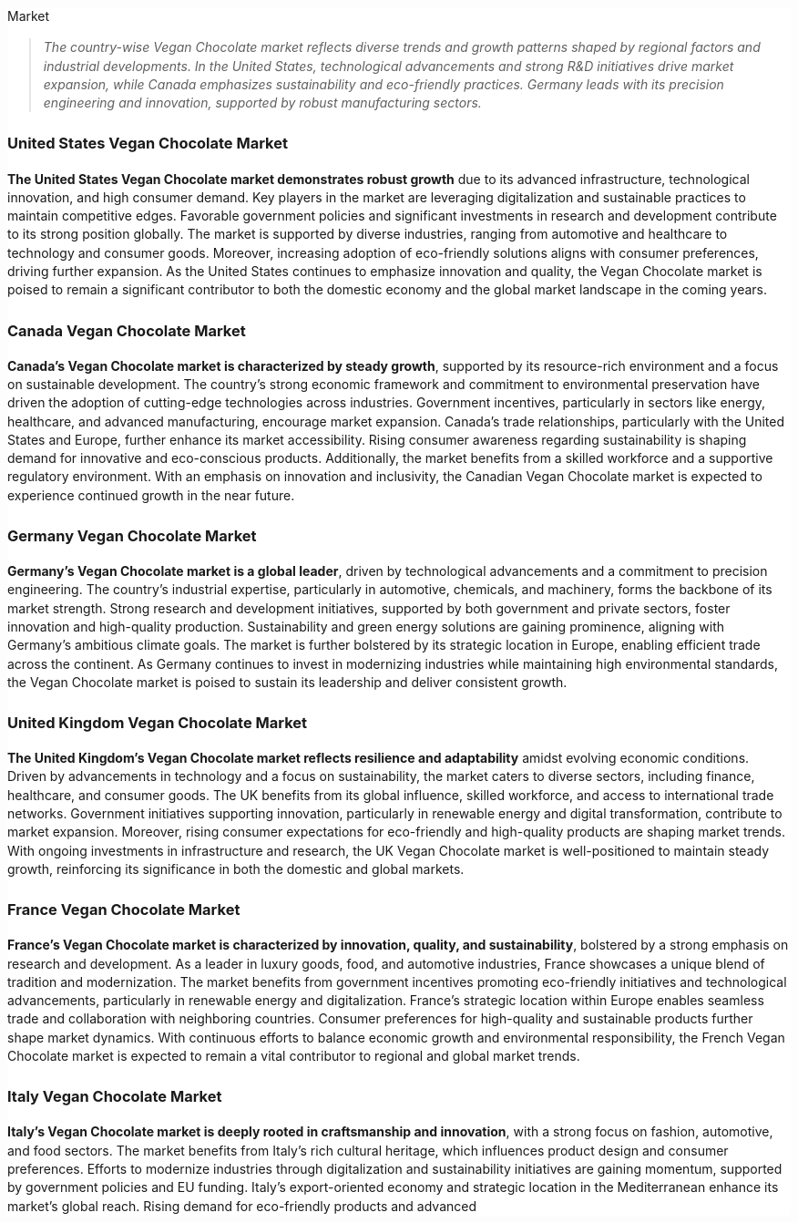 Market<br /></span></h1><blockquote><p><em><span class="">The country-wise Vegan Chocolate market reflects diverse trends and growth patterns shaped by regional factors and industrial developments. In the United States, technological advancements and strong R&amp;D initiatives drive market expansion, while Canada emphasizes sustainability and eco-friendly practices. Germany leads with its precision engineering and innovation, supported by robust manufacturing sectors.</span></em></p></blockquote><h3><strong>United States Vegan Chocolate Market</strong></h3><p><strong>The United States Vegan Chocolate market demonstrates robust growth</strong> due to its advanced infrastructure, technological innovation, and high consumer demand. Key players in the market are leveraging digitalization and sustainable practices to maintain competitive edges. Favorable government policies and significant investments in research and development contribute to its strong position globally. The market is supported by diverse industries, ranging from automotive and healthcare to technology and consumer goods. Moreover, increasing adoption of eco-friendly solutions aligns with consumer preferences, driving further expansion. As the United States continues to emphasize innovation and quality, the Vegan Chocolate market is poised to remain a significant contributor to both the domestic economy and the global market landscape in the coming years.</p><h3><strong>Canada Vegan Chocolate Market</strong></h3><p><strong>Canada&rsquo;s Vegan Chocolate market is characterized by steady growth</strong>, supported by its resource-rich environment and a focus on sustainable development. The country&rsquo;s strong economic framework and commitment to environmental preservation have driven the adoption of cutting-edge technologies across industries. Government incentives, particularly in sectors like energy, healthcare, and advanced manufacturing, encourage market expansion. Canada&rsquo;s trade relationships, particularly with the United States and Europe, further enhance its market accessibility. Rising consumer awareness regarding sustainability is shaping demand for innovative and eco-conscious products. Additionally, the market benefits from a skilled workforce and a supportive regulatory environment. With an emphasis on innovation and inclusivity, the Canadian Vegan Chocolate market is expected to experience continued growth in the near future.</p><h3><strong>Germany Vegan Chocolate Market</strong></h3><p><strong>Germany&rsquo;s Vegan Chocolate market is a global leader</strong>, driven by technological advancements and a commitment to precision engineering. The country&rsquo;s industrial expertise, particularly in automotive, chemicals, and machinery, forms the backbone of its market strength. Strong research and development initiatives, supported by both government and private sectors, foster innovation and high-quality production. Sustainability and green energy solutions are gaining prominence, aligning with Germany&rsquo;s ambitious climate goals. The market is further bolstered by its strategic location in Europe, enabling efficient trade across the continent. As Germany continues to invest in modernizing industries while maintaining high environmental standards, the Vegan Chocolate market is poised to sustain its leadership and deliver consistent growth.</p><h3><strong>United Kingdom Vegan Chocolate Market</strong></h3><p><strong>The United Kingdom&rsquo;s Vegan Chocolate market reflects resilience and adaptability</strong> amidst evolving economic conditions. Driven by advancements in technology and a focus on sustainability, the market caters to diverse sectors, including finance, healthcare, and consumer goods. The UK benefits from its global influence, skilled workforce, and access to international trade networks. Government initiatives supporting innovation, particularly in renewable energy and digital transformation, contribute to market expansion. Moreover, rising consumer expectations for eco-friendly and high-quality products are shaping market trends. With ongoing investments in infrastructure and research, the UK Vegan Chocolate market is well-positioned to maintain steady growth, reinforcing its significance in both the domestic and global markets.</p><h3><strong>France Vegan Chocolate Market</strong></h3><p><strong>France&rsquo;s Vegan Chocolate market is characterized by innovation, quality, and sustainability</strong>, bolstered by a strong emphasis on research and development. As a leader in luxury goods, food, and automotive industries, France showcases a unique blend of tradition and modernization. The market benefits from government incentives promoting eco-friendly initiatives and technological advancements, particularly in renewable energy and digitalization. France&rsquo;s strategic location within Europe enables seamless trade and collaboration with neighboring countries. Consumer preferences for high-quality and sustainable products further shape market dynamics. With continuous efforts to balance economic growth and environmental responsibility, the French Vegan Chocolate market is expected to remain a vital contributor to regional and global market trends.</p><h3><strong>Italy Vegan Chocolate Market</strong></h3><p><strong>Italy&rsquo;s Vegan Chocolate market is deeply rooted in craftsmanship and innovation</strong>, with a strong focus on fashion, automotive, and food sectors. The market benefits from Italy&rsquo;s rich cultural heritage, which influences product design and consumer preferences. Efforts to modernize industries through digitalization and sustainability initiatives are gaining momentum, supported by government policies and EU funding. Italy&rsquo;s export-oriented economy and strategic location in the Mediterranean enhance its market&rsquo;s global reach. Rising demand for eco-friendly products and advanced